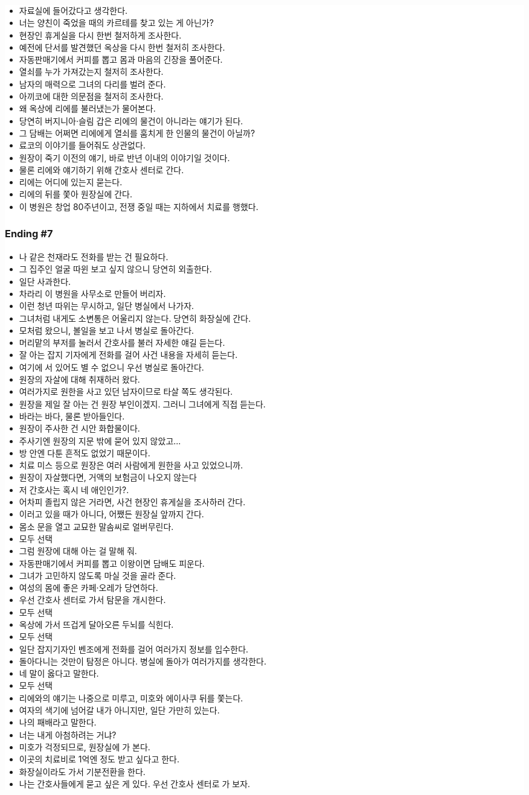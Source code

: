   * 자료실에 들어갔다고 생각한다.
  * 너는 양친이 죽었을 때의 카르테를 찾고 있는 게 아닌가?
  * 현장인 휴게실을 다시 한번 철저하게 조사한다.
  * 예전에 단서를 발견했던 옥상을 다시 한번 철저히 조사한다.
  * 자동판매기에서 커피를 뽑고 몸과 마음의 긴장을 풀어준다.
  * 열쇠를 누가 가져갔는지 철저히 조사한다.
  * 남자의 매력으로 그녀의 다리를 벌려 준다.
  * 아끼코에 대한 의문점을 철저히 조사한다.
  * 왜 옥상에 리에를 불러냈는가 물어본다.
  * 당연히 버지니아·슬림 갑은 리에의 물건이 아니라는 얘기가 된다.
  * 그 담배는 어쩌면 리에에게 열쇠를 훔치게 한 인물의 물건이 아닐까?
  * 료코의 이야기를 들어줘도 상관없다.
  * 원장이 죽기 이전의 얘기, 바로 반년 이내의 이야기일 것이다.
  * 물론 리에와 얘기하기 위해 간호사 센터로 간다.
  * 리에는 어디에 있는지 묻는다.
  * 리에의 뒤를 쫓아 원장실에 간다.
  * 이 병원은 창업 80주년이고, 전쟁 중일 때는 지하에서 치료를 행했다.

### Ending #7

  * 나 같은 천재라도 전화를 받는 건 필요하다.
  * 그 집주인 얼굴 따윈 보고 싶지 않으니 당연히 외출한다.
  * 일단 사과한다.
  * 차라리 이 병원을 사무소로 만들어 버리자.
  * 이런 청년 따위는 무시하고, 일단 병실에서 나가자.
  * 그녀처럼 내게도 소변통은 어울리지 않는다. 당연히 화장실에 간다.
  * 모처럼 왔으니, 볼일을 보고 나서 병실로 돌아간다.
  * 머리맡의 부저를 눌러서 간호사를 불러 자세한 얘길 듣는다.
  * 잘 아는 잡지 기자에게 전화를 걸어 사건 내용을 자세히 듣는다.
  * 여기에 서 있어도 별 수 없으니 우선 병실로 돌아간다.
  * 원장의 자살에 대해 취재하러 왔다.
  * 여러가지로 원한을 사고 있던 남자이므로 타살 쪽도 생각된다.
  * 원장을 제일 잘 아는 건 원장 부인이겠지. 그러니 그녀에게 직접 듣는다.
  * 바라는 바다, 물론 받아들인다.
  * 원장이 주사한 건 시안 화합물이다.
  * 주사기엔 원장의 지문 밖에 묻어 있지 않았고...
  * 방 안엔 다툰 흔적도 없었기 때문이다.
  * 치료 미스 등으로 원장은 여러 사람에게 원한을 사고 있었으니까.
  * 원장이 자살했다면, 거액의 보험금이 나오지 않는다
  * 저 간호사는 혹시 네 애인인가?.
  * 어차피 졸립지 않은 거라면, 사건 현장인 휴게실을 조사하러 간다.
  * 이러고 있을 때가 아니다, 어쨌든 원장실 앞까지 간다.
  * 몸소 문을 열고 교묘한 말솜씨로 얼버무린다.
  * 모두 선택
  * 그럼 원장에 대해 아는 걸 말해 줘.
  * 자동판매기에서 커피를 뽑고 이왕이면 담배도 피운다.
  * 그녀가 고민하지 않도록 마실 것을 골라 준다.
  * 여성의 몸에 좋은 카페·오레가 당연하다.
  * 우선 간호사 센터로 가서 탐문을 개시한다.
  * 모두 선택
  * 옥상에 가서 뜨겁게 달아오른 두뇌를 식힌다.
  * 모두 선택
  * 일단 잡지기자인 벤조에게 전화를 걸어 여러가지 정보를 입수한다.
  * 돌아다니는 것만이 탐정은 아니다. 병실에 돌아가 여러가지를 생각한다.
  * 네 말이 옳다고 말한다.
  * 모두 선택
  * 리에와의 얘기는 나중으로 미루고, 미호와 에이사쿠 뒤를 쫓는다.
  * 여자의 색기에 넘어갈 내가 아니지만, 일단 가만히 있는다.
  * 나의 패배라고 말한다.
  * 너는 내게 아첨하려는 거냐?
  * 미호가 걱정되므로, 원장실에 가 본다.
  * 이곳의 치료비로 1억엔 정도 받고 싶다고 한다.
  * 화장실이라도 가서 기분전환을 한다.
  * 나는 간호사들에게 묻고 싶은 게 있다. 우선 간호사 센터로 가 보자.